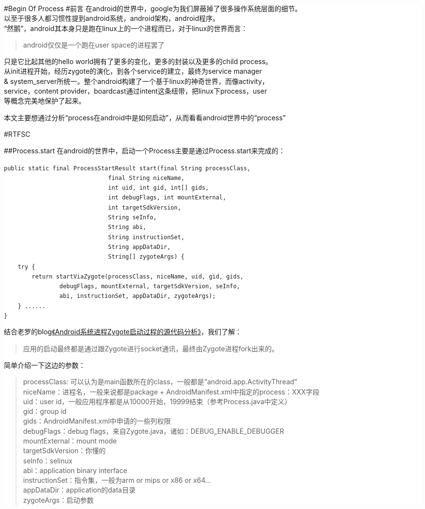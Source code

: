 #Begin Of Process
#前言
在android的世界中，google为我们屏蔽掉了很多操作系统层面的细节。  
以至于很多人都习惯性提到android系统，android架构，android程序。  
“然鹅”，android其本身只是跑在linux上的一个进程而已，对于linux的世界而言：
> android仅仅是一个跑在user space的进程罢了  

只是它比起其他的hello world拥有了更多的变化，更多的封装以及更多的child process。  
从init进程开始，经历zygote的演化，到各个service的建立，最终为service manager　  
& system_server所统一。整个android构建了一个基于linux的神奇世界，而像activity，  
service，content provider，boardcast通过intent这条纽带，把linux下process，user  
等概念完美地保护了起来。  

本文主要想通过分析“process在android中是如何启动”，从而看看android世界中的“process”

#RTFSC

##Process.start
在android的世界中，启动一个Process主要是通过Process.start来完成的：

    public static final ProcessStartResult start(final String processClass,
                                  final String niceName,
                                  int uid, int gid, int[] gids,
                                  int debugFlags, int mountExternal,
                                  int targetSdkVersion,
                                  String seInfo,
                                  String abi,
                                  String instructionSet,
                                  String appDataDir,
                                  String[] zygoteArgs) {
        try {
            return startViaZygote(processClass, niceName, uid, gid, gids,
                    debugFlags, mountExternal, targetSdkVersion, seInfo,
                    abi, instructionSet, appDataDir, zygoteArgs);
        } ......
    }

结合老罗的blog[《Android系统进程Zygote启动过程的源代码分析》](http://blog.csdn.net/luoshengyang/article/details/6768304)，我们了解：
> 应用的启动最终都是通过跟Zygote进行socket通讯，最终由Zygote进程fork出来的。

简单介绍一下这边的参数：
> processClass: 可以认为是main函数所在的class，一般都是“android.app.ActivityThread”  
> niceName：进程名，一般来说都是package + AndroidManifest.xml中指定的process：XXX字段  
> uid：user id，一般应用程序都是从10000开始，19999结束（参考Process.java中定义）  
> gid：group id  
> gids：AndroidManifest.xml中申请的一些列权限  
> debugFlags：debug flags，来自Zygote.java，诸如：DEBUG\_ENABLE\_DEBUGGER  
> mountExternal：mount mode  
> targetSdkVersion：你懂的  
> seInfo：selinux  
> abi：application binary interface  
> instructionSet：指令集，一般为arm or mips or x86 or x64...  
> appDataDir：application的data目录  
> zygoteArgs：启动参数
